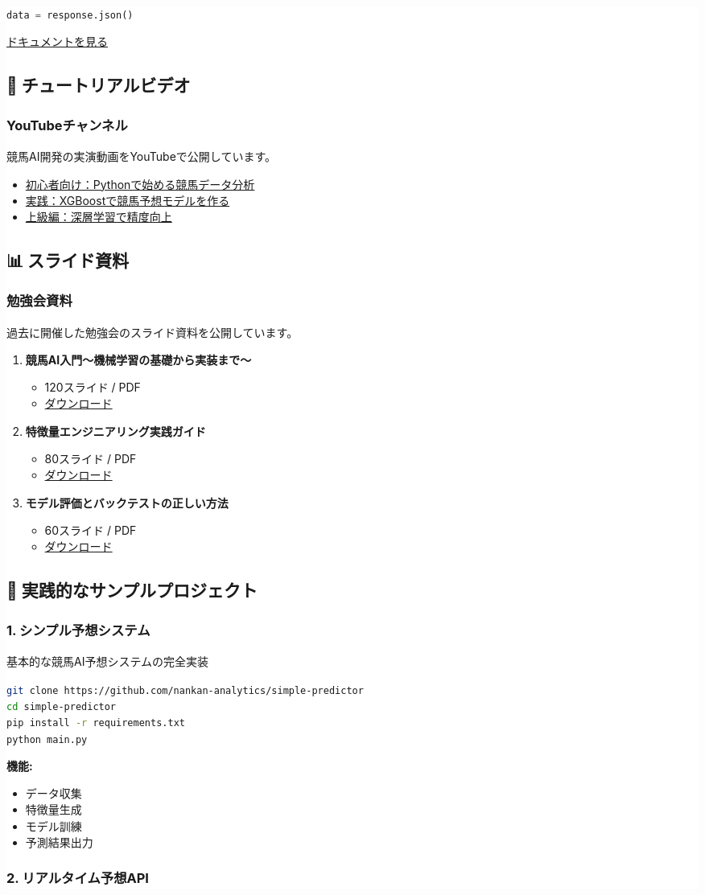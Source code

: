 ```python
data = response.json()
```

[ドキュメントを見る](https://api.nankan-analytics.com/docs)

## 📖 チュートリアルビデオ

### YouTubeチャンネル

競馬AI開発の実演動画をYouTubeで公開しています。

- [初心者向け：Pythonで始める競馬データ分析](https://youtube.com/playlist?list=PLxxxxxx)
- [実践：XGBoostで競馬予想モデルを作る](https://youtube.com/playlist?list=PLxxxxxx)
- [上級編：深層学習で精度向上](https://youtube.com/playlist?list=PLxxxxxx)

## 📊 スライド資料

### 勉強会資料

過去に開催した勉強会のスライド資料を公開しています。

1. **競馬AI入門～機械学習の基礎から実装まで～**
   - 120スライド / PDF
   - [ダウンロード](https://speakerdeck.com/nankan/ai-intro)

2. **特徴量エンジニアリング実践ガイド**
   - 80スライド / PDF
   - [ダウンロード](https://speakerdeck.com/nankan/feature-engineering)

3. **モデル評価とバックテストの正しい方法**
   - 60スライド / PDF
   - [ダウンロード](https://speakerdeck.com/nankan/backtesting)

## 🎯 実践的なサンプルプロジェクト

### 1. シンプル予想システム

基本的な競馬AI予想システムの完全実装

```bash
git clone https://github.com/nankan-analytics/simple-predictor
cd simple-predictor
pip install -r requirements.txt
python main.py
```

**機能:**
- データ収集
- 特徴量生成
- モデル訓練
- 予測結果出力

### 2. リアルタイム予想API
